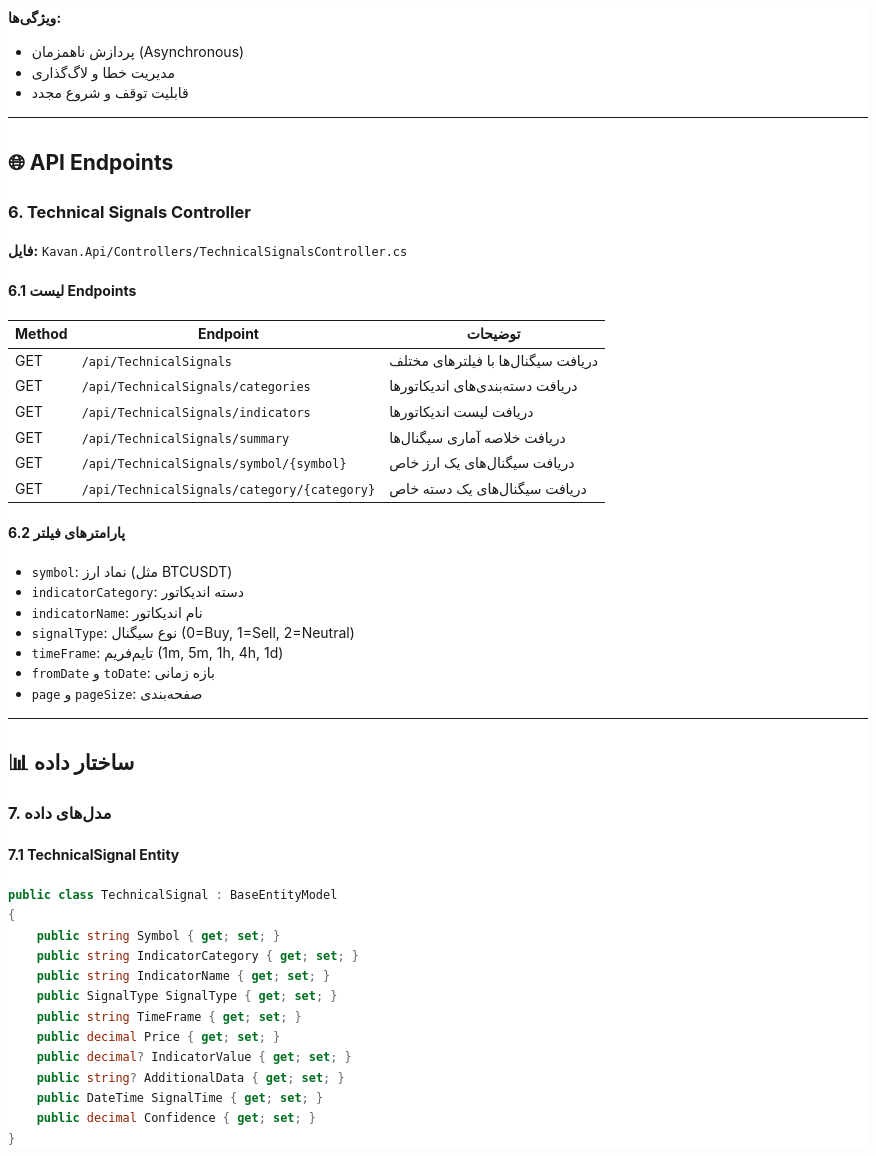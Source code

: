 **ویژگی‌ها:**
- پردازش ناهمزمان (Asynchronous)
- مدیریت خطا و لاگ‌گذاری
- قابلیت توقف و شروع مجدد

---

## 🌐 API Endpoints

### 6. Technical Signals Controller

**فایل:** `Kavan.Api/Controllers/TechnicalSignalsController.cs`

#### 6.1 لیست Endpoints

| Method | Endpoint | توضیحات |
|--------|----------|---------|
| GET | `/api/TechnicalSignals` | دریافت سیگنال‌ها با فیلترهای مختلف |
| GET | `/api/TechnicalSignals/categories` | دریافت دسته‌بندی‌های اندیکاتورها |
| GET | `/api/TechnicalSignals/indicators` | دریافت لیست اندیکاتورها |
| GET | `/api/TechnicalSignals/summary` | دریافت خلاصه آماری سیگنال‌ها |
| GET | `/api/TechnicalSignals/symbol/{symbol}` | دریافت سیگنال‌های یک ارز خاص |
| GET | `/api/TechnicalSignals/category/{category}` | دریافت سیگنال‌های یک دسته خاص |

#### 6.2 پارامترهای فیلتر

- `symbol`: نماد ارز (مثل BTCUSDT)
- `indicatorCategory`: دسته اندیکاتور
- `indicatorName`: نام اندیکاتور
- `signalType`: نوع سیگنال (0=Buy, 1=Sell, 2=Neutral)
- `timeFrame`: تایم‌فریم (1m, 5m, 1h, 4h, 1d)
- `fromDate` و `toDate`: بازه زمانی
- `page` و `pageSize`: صفحه‌بندی

---

## 📊 ساختار داده

### 7. مدل‌های داده

#### 7.1 TechnicalSignal Entity
```csharp
public class TechnicalSignal : BaseEntityModel
{
    public string Symbol { get; set; }
    public string IndicatorCategory { get; set; }
    public string IndicatorName { get; set; }
    public SignalType SignalType { get; set; }
    public string TimeFrame { get; set; }
    public decimal Price { get; set; }
    public decimal? IndicatorValue { get; set; }
    public string? AdditionalData { get; set; }
    public DateTime SignalTime { get; set; }
    public decimal Confidence { get; set; }
}
```
